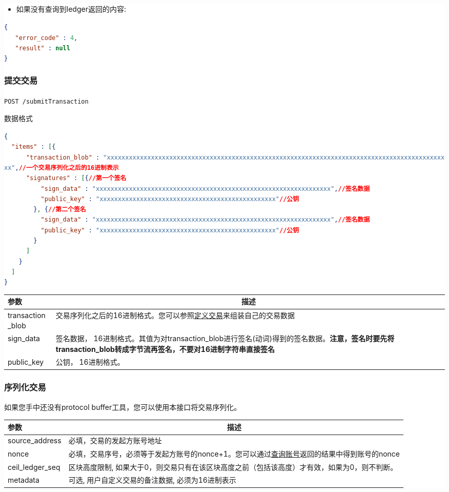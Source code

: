 ```json
```

- 如果没有查询到ledger返回的内容:

``` json
{
   "error_code" : 4,
   "result" : null
}
```

### 提交交易

```text
POST /submitTransaction
```

数据格式

```json
{
  "items" : [{
      "transaction_blob" : "xxxxxxxxxxxxxxxxxxxxxxxxxxxxxxxxxxxxxxxxxxxxxxxxxxxxxxxxxxxxxxxxxxxxxxxxxxxxxxxxxxxxxxxxxxxxxx",//一个交易序列化之后的16进制表示
      "signatures" : [{//第一个签名
          "sign_data" : "xxxxxxxxxxxxxxxxxxxxxxxxxxxxxxxxxxxxxxxxxxxxxxxxxxxxxxxxxxxxxxxx",//签名数据
          "public_key" : "xxxxxxxxxxxxxxxxxxxxxxxxxxxxxxxxxxxxxxxxxxxxxxxx"//公钥
        }, {//第二个签名
          "sign_data" : "xxxxxxxxxxxxxxxxxxxxxxxxxxxxxxxxxxxxxxxxxxxxxxxxxxxxxxxxxxxxxxxx",//签名数据
          "public_key" : "xxxxxxxxxxxxxxxxxxxxxxxxxxxxxxxxxxxxxxxxxxxxxxxx"//公钥
        }
      ]
    }
  ]
}
```

| 参数             | 描述|
| :--------------- | --------------------------------------------------------------------------------------------------------------------------------------------------------------- |
| transaction_blob | 交易序列化之后的16进制格式。您可以参照[定义交易](#定义交易)来组装自己的交易数据                                                                                 |
| sign_data        | 签名数据， 16进制格式。其值为对transaction_blob进行签名(动词)得到的签名数据。__注意，签名时要先将transaction_blob转成字节流再签名，不要对16进制字符串直接签名__ |
| public_key       | 公钥， 16进制格式。|


### 序列化交易

如果您手中还没有protocol buffer工具，您可以使用本接口将交易序列化。

| 参数           | 描述                                                                                                    |
| :------------- | ------------------------------------------------------------------------------------------------------- |
| source_address | 必填，交易的发起方账号地址                                                                              |
| nonce          | 必填，交易序号，必须等于发起方账号的nonce+1。您可以通过[查询账号](#查询账号)返回的结果中得到账号的nonce      |
| ceil_ledger_seq| 区块高度限制, 如果大于0，则交易只有在该区块高度之前（包括该高度）才有效，如果为0，则不判断。                 |
| metadata       | 可选, 用户自定义交易的备注数据, 必须为16进制表示                                                         |
